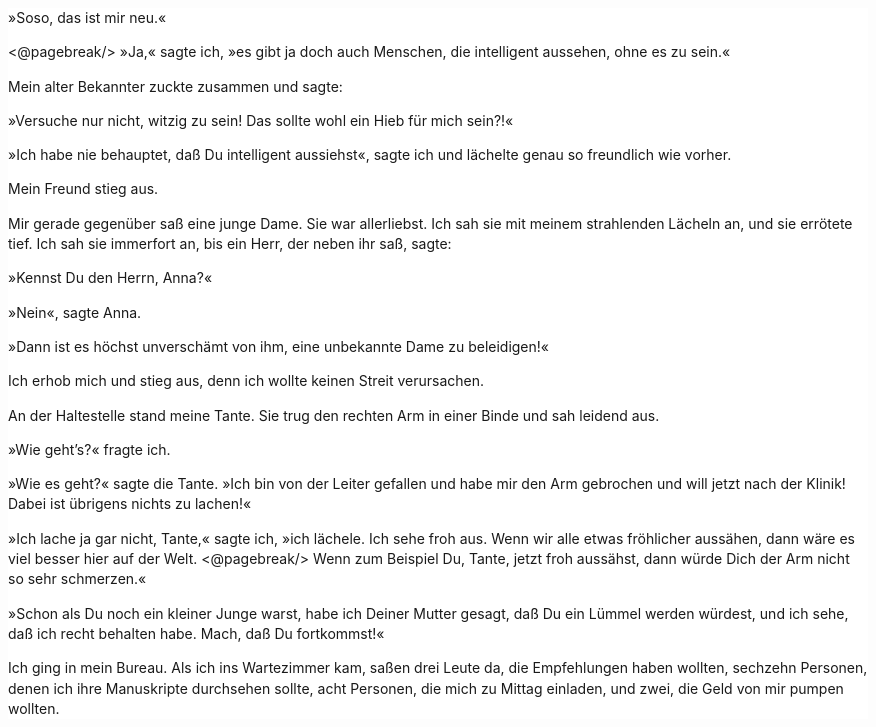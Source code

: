 »Soso, das ist mir neu.«

<@pagebreak/>
»Ja,« sagte ich, »es gibt ja doch auch Menschen, die
intelligent aussehen, ohne es zu sein.«

Mein alter Bekannter zuckte zusammen und sagte:

»Versuche nur nicht, witzig zu sein! Das sollte wohl
ein Hieb für mich sein?!«

»Ich habe nie behauptet, daß Du intelligent aussiehst«,
sagte ich und lächelte genau so freundlich wie
vorher.

Mein Freund stieg aus.

Mir gerade gegenüber saß eine junge Dame. Sie
war allerliebst. Ich sah sie mit meinem strahlenden
Lächeln an, und sie errötete tief. Ich sah sie immerfort
an, bis ein Herr, der neben ihr saß, sagte:

»Kennst Du den Herrn, Anna?«

»Nein«, sagte Anna.

»Dann ist es höchst unverschämt von ihm, eine unbekannte
Dame zu beleidigen!«

Ich erhob mich und stieg aus, denn ich wollte keinen
Streit verursachen.

An der Haltestelle stand meine Tante. Sie trug
den rechten Arm in einer Binde und sah leidend aus.

»Wie geht’s?« fragte ich.

»Wie es geht?« sagte die Tante. »Ich bin von der
Leiter gefallen und habe mir den Arm gebrochen und
will jetzt nach der Klinik! Dabei ist übrigens nichts
zu lachen!«

»Ich lache ja gar nicht, Tante,« sagte ich, »ich lächele.
Ich sehe froh aus. Wenn wir alle etwas fröhlicher
aussähen, dann wäre es viel besser hier auf der Welt.
<@pagebreak/>
Wenn zum Beispiel Du, Tante, jetzt froh aussähst,
dann würde Dich der Arm nicht so sehr schmerzen.«

»Schon als Du noch ein kleiner Junge warst, habe
ich Deiner Mutter gesagt, daß Du ein Lümmel werden
würdest, und ich sehe, daß ich recht behalten habe.
Mach, daß Du fortkommst!«

Ich ging in mein Bureau. Als ich ins Wartezimmer
kam, saßen drei Leute da, die Empfehlungen haben
wollten, sechzehn Personen, denen ich ihre Manuskripte
durchsehen sollte, acht Personen, die mich zu Mittag
einladen, und zwei, die Geld von mir pumpen wollten.
